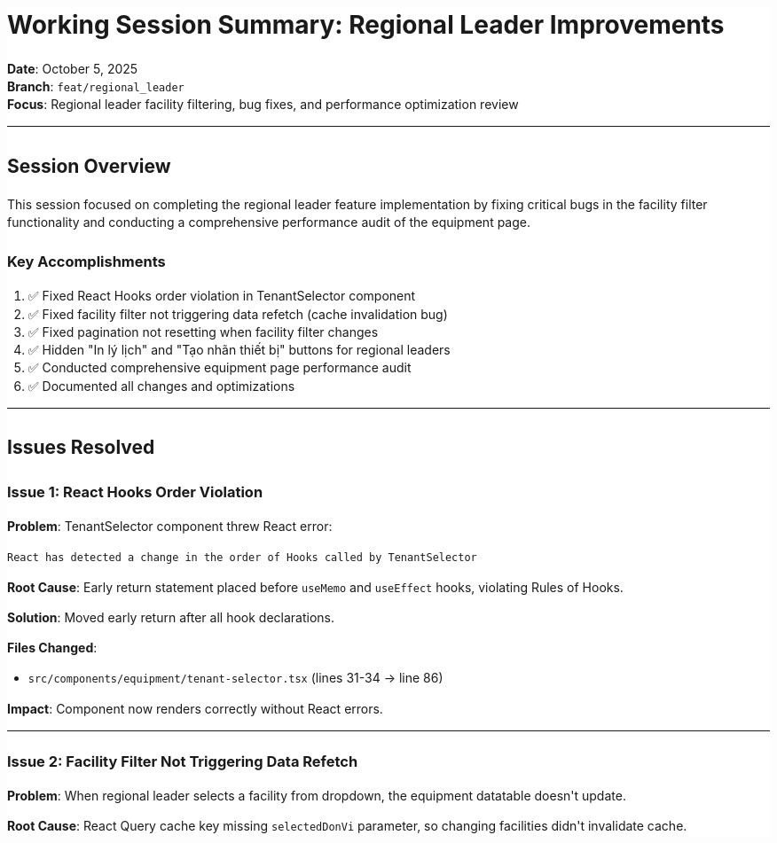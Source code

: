 # Working Session Summary: Regional Leader Improvements

**Date**: October 5, 2025  
**Branch**: `feat/regional_leader`  
**Focus**: Regional leader facility filtering, bug fixes, and performance optimization review

---

## Session Overview

This session focused on completing the regional leader feature implementation by fixing critical bugs in the facility filter functionality and conducting a comprehensive performance audit of the equipment page.

### Key Accomplishments

1. ✅ Fixed React Hooks order violation in TenantSelector component
2. ✅ Fixed facility filter not triggering data refetch (cache invalidation bug)
3. ✅ Fixed pagination not resetting when facility filter changes
4. ✅ Hidden "In lý lịch" and "Tạo nhãn thiết bị" buttons for regional leaders
5. ✅ Conducted comprehensive equipment page performance audit
6. ✅ Documented all changes and optimizations

---

## Issues Resolved

### Issue 1: React Hooks Order Violation

**Problem**: TenantSelector component threw React error:
```
React has detected a change in the order of Hooks called by TenantSelector
```

**Root Cause**: Early return statement placed before `useMemo` and `useEffect` hooks, violating Rules of Hooks.

**Solution**: Moved early return after all hook declarations.

**Files Changed**:
- `src/components/equipment/tenant-selector.tsx` (lines 31-34 → line 86)

**Impact**: Component now renders correctly without React errors.

---

### Issue 2: Facility Filter Not Triggering Data Refetch

**Problem**: When regional leader selects a facility from dropdown, the equipment datatable doesn't update.

**Root Cause**: React Query cache key missing `selectedDonVi` parameter, so changing facilities didn't invalidate cache.
